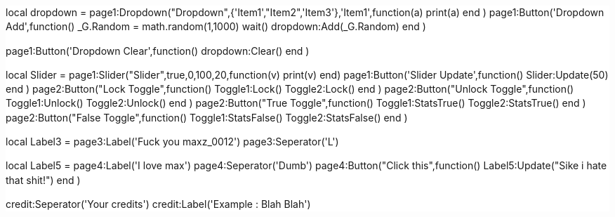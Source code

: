 
local dropdown = page1:Dropdown("Dropdown",{'Item1',"Item2",'Item3'},'Item1',function(a)
    print(a)
end
)
page1:Button('Dropdown Add',function()
    _G.Random = math.random(1,1000)
    wait()
    dropdown:Add(_G.Random)
end
)

page1:Button('Dropdown Clear',function()
    dropdown:Clear()
end
)

local Slider = page1:Slider("Slider",true,0,100,20,function(v)
    print(v)
end)
page1:Button('Slider Update',function()
    Slider:Update(50)
end
)
page2:Button("Lock Toggle",function()
    Toggle1:Lock() Toggle2:Lock()
end
)
page2:Button("Unlock Toggle",function()
    Toggle1:Unlock() Toggle2:Unlock()
end
)
page2:Button("True Toggle",function()
    Toggle1:StatsTrue() Toggle2:StatsTrue()
end
)
page2:Button("False Toggle",function()
    Toggle1:StatsFalse() Toggle2:StatsFalse()
end
)



local Label3 = page3:Label('Fuck you maxz_0012')
page3:Seperator('L')

local Label5 = page4:Label('I love max')
page4:Seperator('Dumb')
page4:Button("Click this",function()
    Label5:Update("Sike i hate that shit!")
end
)


credit:Seperator('Your credits')
credit:Label('Example : Blah Blah')
